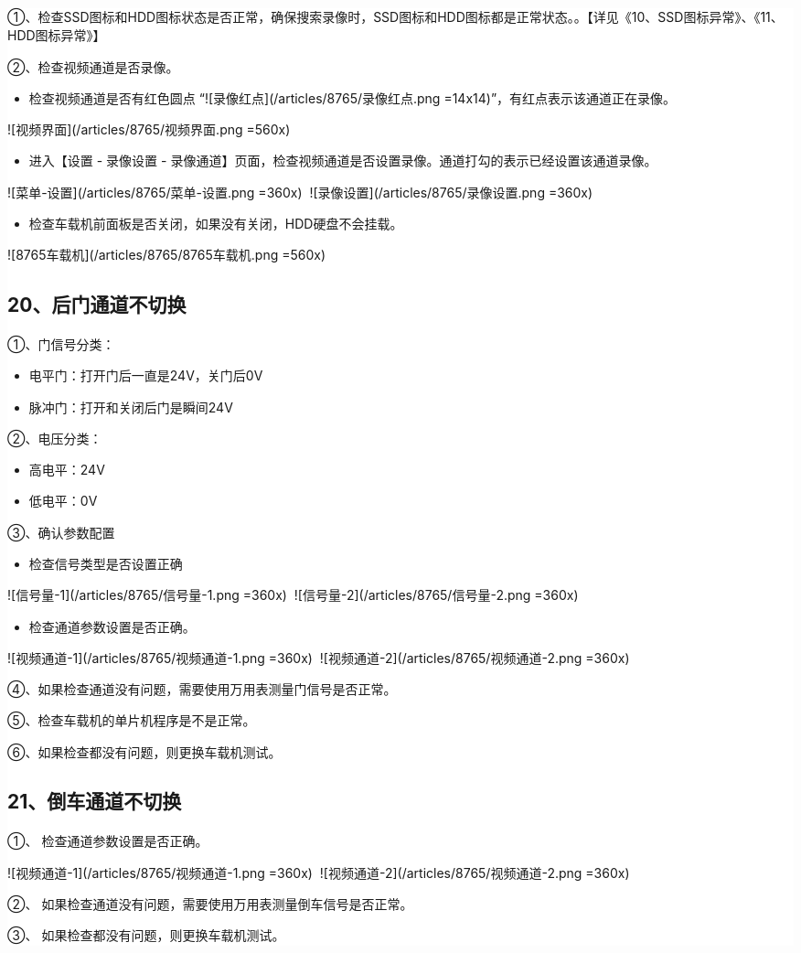 ①、检查SSD图标和HDD图标状态是否正常，确保搜索录像时，SSD图标和HDD图标都是正常状态。。【详见《10、SSD图标异常》、《11、HDD图标异常》】

②、检查视频通道是否录像。

* 检查视频通道是否有红色圆点 “![录像红点](/articles/8765/录像红点.png =14x14)”，有红点表示该通道正在录像。

![视频界面](/articles/8765/视频界面.png =560x)

* 进入【设置 - 录像设置 - 录像通道】页面，检查视频通道是否设置录像。通道打勾的表示已经设置该通道录像。

![菜单-设置](/articles/8765/菜单-设置.png =360x)&nbsp;
![录像设置](/articles/8765/录像设置.png =360x)

* 检查车载机前面板是否关闭，如果没有关闭，HDD硬盘不会挂载。

![8765车载机](/articles/8765/8765车载机.png =560x)

## **20、后门通道不切换**

①、门信号分类：

* 电平门：打开门后一直是24V，关门后0V

* 脉冲门：打开和关闭后门是瞬间24V

②、电压分类：

* 高电平：24V

* 低电平：0V

③、确认参数配置

* 检查信号类型是否设置正确

![信号量-1](/articles/8765/信号量-1.png =360x)&nbsp;
![信号量-2](/articles/8765/信号量-2.png =360x)

* 检查通道参数设置是否正确。

![视频通道-1](/articles/8765/视频通道-1.png =360x)&nbsp;
![视频通道-2](/articles/8765/视频通道-2.png =360x)

④、如果检查通道没有问题，需要使用万用表测量门信号是否正常。

⑤、检查车载机的单片机程序是不是正常。

⑥、如果检查都没有问题，则更换车载机测试。

## **21、倒车通道不切换**

①、 检查通道参数设置是否正确。

![视频通道-1](/articles/8765/视频通道-1.png =360x)&nbsp;
![视频通道-2](/articles/8765/视频通道-2.png =360x)

②、 如果检查通道没有问题，需要使用万用表测量倒车信号是否正常。

③、 如果检查都没有问题，则更换车载机测试。